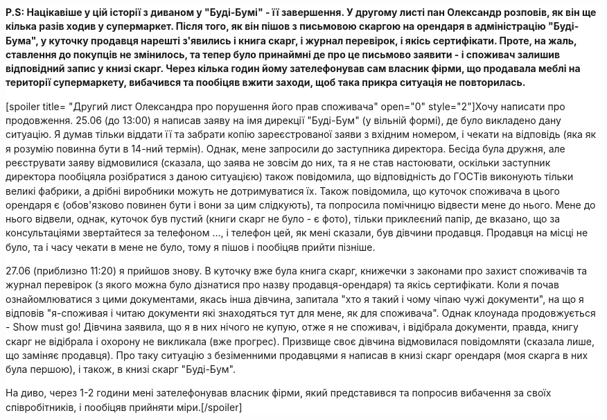 **P.S: Націкавіше у цій історії з диваном у "Буді-Бумі" - її завершення. У другому листі пан Олександр розповів, як він ще кілька разів ходив у супермаркет. Після того, як він пішов з письмовою скаргою на орендаря в адміністрацію "Буді-Бума", у куточку продавця нарешті з'явились і книга скарг, і журнал перевірок, і якісь сертифікати. Проте, на жаль, ставлення до покупців не змінилось, та тепер було принаймні де про це письмово заявити - і споживач залишив відповідний запис у книзі скарг. Через кілька годин йому зателефонував сам власник фірми, що продавала меблі на території супермаркету, вибачився та пообіцяв вжити заходи, щоб така прикра ситуація не повторилась.**

\[spoiler title= "Другий лист Олександра про порушення його прав споживача" open="0" style="2"\]Хочу написати про продовження. 25.06 (до 13:00) я написав заяву на імя дирекції "Буді-Бум" (у вільній формі), де було викладено дану ситуацію. Я думав тільки віддати її та забрати копію зареєстрованої заяви з вхідним номером, і чекати на відповідь (яка як я розумію повинна бути в 14-ний термін). Однак, мене запросили до заступника директора. Бесіда була дружня, але реєструвати заяву відмовилися (сказала, що заява не зовсім до них, та я не став настоювати, оскільки заступник директора пообіцяла розібратися з даною ситуацією) також повідомила, що відповідність до ГОСТів виконують тільки великі фабрики, а дрібні виробники можуть не дотримуватися їх. Також повідомила, що куточок споживача в цього орендаря є (обов'язково повинен бути і вони за цим слідкують), та попросила помічницю відвести мене до нього. Мене до нього відвели, однак, куточок був пустий (книги скарг не було - є фото), тільки приклеєний папір, де вказано, що за консультаціями звертайтеся за телефоном ..., і телефон цей, як мені сказали, був дівчини продавця. Продавця на місці не було, та і часу чекати в мене не було, тому я пішов і пообіцяв прийти пізніше.

27.06 (приблизно 11:20) я прийшов знову. В куточку вже була книга скарг, книжечки з законами про захист споживачів та журнал перевірок (з якого можна було дізнатися про назву продавця-орендаря) та якісь сертифікати. Коли я почав ознайомлюватися з цими документами, якась інша дівчина, запитала "хто я такий і чому чіпаю чужі документи", на що я відповів "я-споживая і читаю документи які знаходяться тут для мене, як для споживача". Однак клоунада продовжується - Show must go! Дівчина заявила, що я в них нічого не купую, отже я не споживач, і відібрала документи, правда, книгу скарг не відібрала і охорону не викликала (вже прогрес). Призвище своє дівчина відмовилася повідомляти (сказала лише, що заміняє продавця). Про таку ситуацію з безіменними продавцями я написав в книзі скарг орендаря (моя скарга в них була першою), і також, в книзі скарг "Буді-Бум".

На диво, через 1-2 години мені зателефонував власник фірми, який представився та попросив вибачення за своїх співробітників, і пообіцяв прийняти міри.\[/spoiler\]
